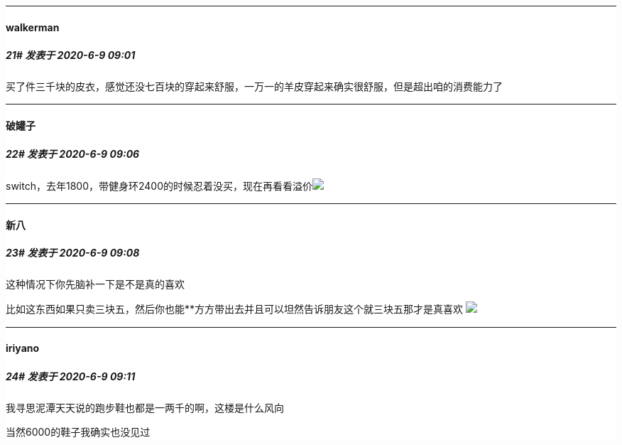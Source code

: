 




-----

####  walkerman  
##### 21#       发表于 2020-6-9 09:01




买了件三千块的皮衣，感觉还没七百块的穿起来舒服，一万一的羊皮穿起来确实很舒服，但是超出咱的消费能力了







-----

####  破罐子  
##### 22#       发表于 2020-6-9 09:06




switch，去年1800，带健身环2400的时候忍着没买，现在再看看溢价<img src="https://static.saraba1st.com/image/smiley/face2017/125.png" referrerpolicy="no-referrer">







-----

####  新八  
##### 23#       发表于 2020-6-9 09:08




这种情况下你先脑补一下是不是真的喜欢

比如这东西如果只卖三块五，然后你也能**方方带出去并且可以坦然告诉朋友这个就三块五那才是真喜欢 <img src="https://static.saraba1st.com/image/smiley/face2017/067.png" referrerpolicy="no-referrer">







-----

####  iriyano  
##### 24#       发表于 2020-6-9 09:11




我寻思泥潭天天说的跑步鞋也都是一两千的啊，这楼是什么风向

当然6000的鞋子我确实也没见过


